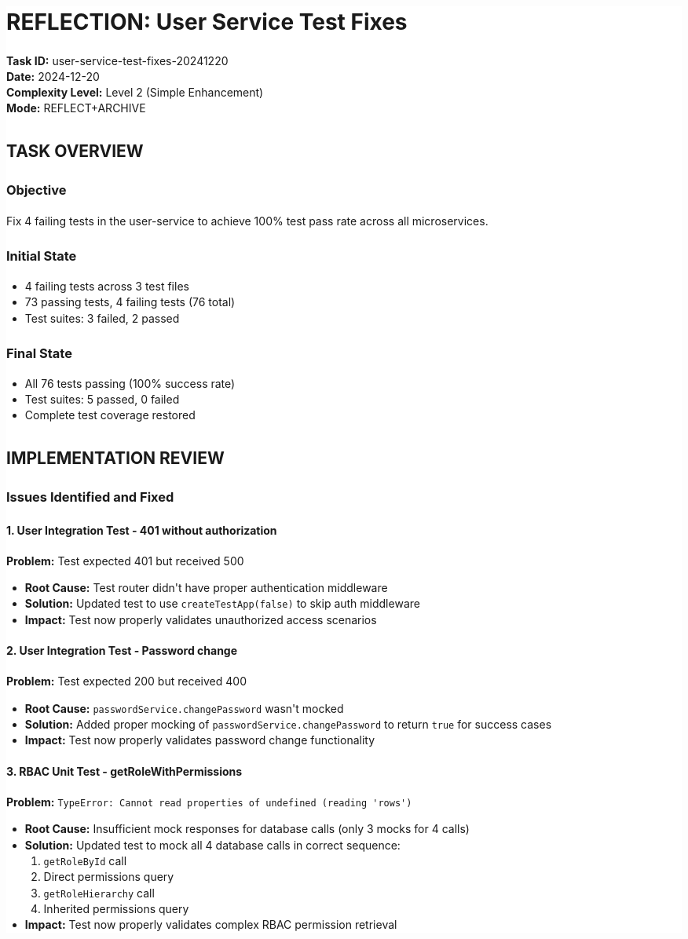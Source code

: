 # REFLECTION: User Service Test Fixes

**Task ID:** user-service-test-fixes-20241220  
**Date:** 2024-12-20  
**Complexity Level:** Level 2 (Simple Enhancement)  
**Mode:** REFLECT+ARCHIVE  

## TASK OVERVIEW

### Objective
Fix 4 failing tests in the user-service to achieve 100% test pass rate across all microservices.

### Initial State
- 4 failing tests across 3 test files
- 73 passing tests, 4 failing tests (76 total)
- Test suites: 3 failed, 2 passed

### Final State
- All 76 tests passing (100% success rate)
- Test suites: 5 passed, 0 failed
- Complete test coverage restored

## IMPLEMENTATION REVIEW

### Issues Identified and Fixed

#### 1. User Integration Test - 401 without authorization
**Problem:** Test expected 401 but received 500
- **Root Cause:** Test router didn't have proper authentication middleware
- **Solution:** Updated test to use `createTestApp(false)` to skip auth middleware
- **Impact:** Test now properly validates unauthorized access scenarios

#### 2. User Integration Test - Password change
**Problem:** Test expected 200 but received 400
- **Root Cause:** `passwordService.changePassword` wasn't mocked
- **Solution:** Added proper mocking of `passwordService.changePassword` to return `true` for success cases
- **Impact:** Test now properly validates password change functionality

#### 3. RBAC Unit Test - getRoleWithPermissions
**Problem:** `TypeError: Cannot read properties of undefined (reading 'rows')`
- **Root Cause:** Insufficient mock responses for database calls (only 3 mocks for 4 calls)
- **Solution:** Updated test to mock all 4 database calls in correct sequence:
  1. `getRoleById` call
  2. Direct permissions query
  3. `getRoleHierarchy` call
  4. Inherited permissions query
- **Impact:** Test now properly validates complex RBAC permission retrieval
